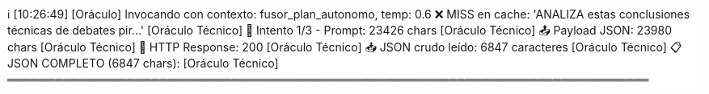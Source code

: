 ℹ️ [10:26:49] [Oráculo] Invocando con contexto: fusor_plan_autonomo, temp: 0.6
❌ MISS en cache: 'ANALIZA estas conclusiones técnicas de debates pir...'
[Oráculo Técnico] 🔄 Intento 1/3 - Prompt: 23426 chars
[Oráculo Técnico] 📤 Payload JSON: 23980 chars
[Oráculo Técnico] 📡 HTTP Response: 200
[Oráculo Técnico] 📥 JSON crudo leído: 6847 caracteres
[Oráculo Técnico] 📋 JSON COMPLETO (6847 chars):
[Oráculo Técnico] ════════════════════════════════════════════════════════════════════════════════